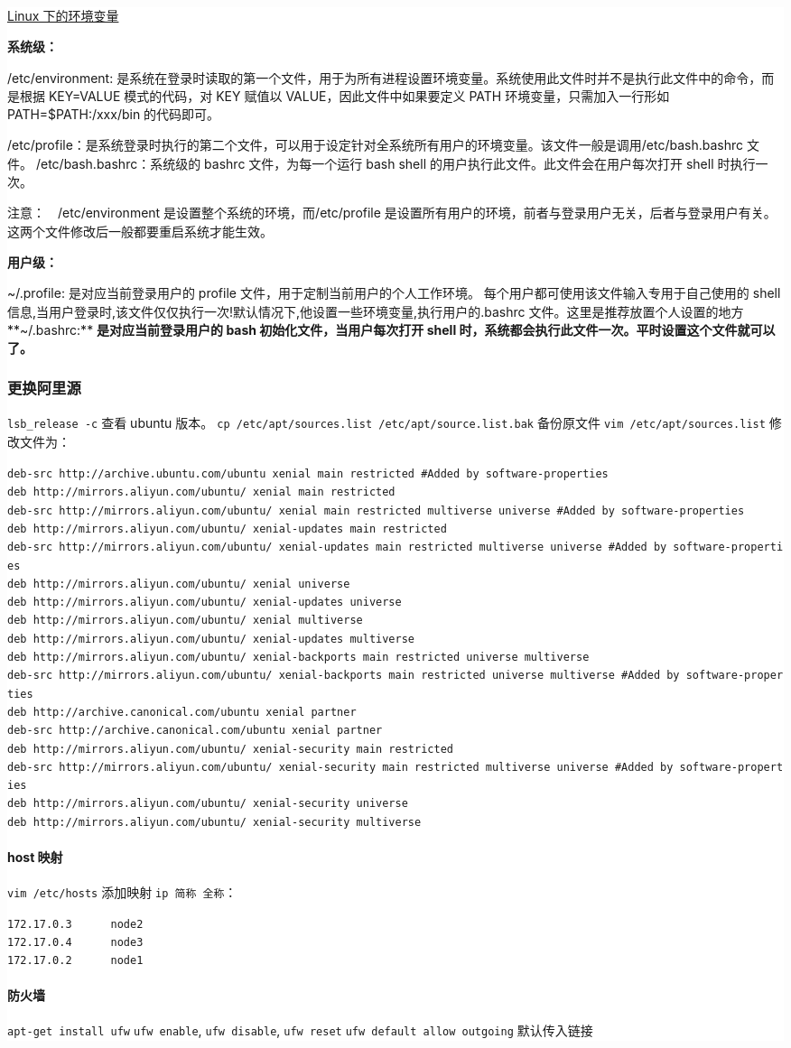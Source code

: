 [Linux 下的环境变量](https://blog.csdn.net/jiangyanting2011/article/details/78875928)

 **系统级：** 

/etc/environment: 是系统在登录时读取的第一个文件，用于为所有进程设置环境变量。系统使用此文件时并不是执行此文件中的命令，而是根据 KEY=VALUE 模式的代码，对 KEY 赋值以 VALUE，因此文件中如果要定义 PATH 环境变量，只需加入一行形如 PATH=$PATH:/xxx/bin 的代码即可。

/etc/profile：是系统登录时执行的第二个文件，可以用于设定针对全系统所有用户的环境变量。该文件一般是调用/etc/bash.bashrc 文件。
/etc/bash.bashrc：系统级的 bashrc 文件，为每一个运行 bash shell 的用户执行此文件。此文件会在用户每次打开 shell 时执行一次。

注意：　/etc/environment 是设置整个系统的环境，而/etc/profile 是设置所有用户的环境，前者与登录用户无关，后者与登录用户有关。 这两个文件修改后一般都要重启系统才能生效。

 **用户级：** 

~/.profile: 是对应当前登录用户的 profile 文件，用于定制当前用户的个人工作环境。
每个用户都可使用该文件输入专用于自己使用的 shell 信息,当用户登录时,该文件仅仅执行一次!默认情况下,他设置一些环境变量,执行用户的.bashrc 文件。这里是推荐放置个人设置的地方
 **~/.bashrc:**   **是对应当前登录用户的 bash 初始化文件，当用户每次打开 shell 时，系统都会执行此文件一次。平时设置这个文件就可以了。** 

### 更换阿里源

`lsb_release -c` 查看 ubuntu 版本。
`cp /etc/apt/sources.list /etc/apt/source.list.bak` 备份原文件
`vim /etc/apt/sources.list` 修改文件为：

```shell
deb-src http://archive.ubuntu.com/ubuntu xenial main restricted #Added by software-properties
deb http://mirrors.aliyun.com/ubuntu/ xenial main restricted
deb-src http://mirrors.aliyun.com/ubuntu/ xenial main restricted multiverse universe #Added by software-properties
deb http://mirrors.aliyun.com/ubuntu/ xenial-updates main restricted
deb-src http://mirrors.aliyun.com/ubuntu/ xenial-updates main restricted multiverse universe #Added by software-properties
deb http://mirrors.aliyun.com/ubuntu/ xenial universe
deb http://mirrors.aliyun.com/ubuntu/ xenial-updates universe
deb http://mirrors.aliyun.com/ubuntu/ xenial multiverse
deb http://mirrors.aliyun.com/ubuntu/ xenial-updates multiverse
deb http://mirrors.aliyun.com/ubuntu/ xenial-backports main restricted universe multiverse
deb-src http://mirrors.aliyun.com/ubuntu/ xenial-backports main restricted universe multiverse #Added by software-properties
deb http://archive.canonical.com/ubuntu xenial partner
deb-src http://archive.canonical.com/ubuntu xenial partner
deb http://mirrors.aliyun.com/ubuntu/ xenial-security main restricted
deb-src http://mirrors.aliyun.com/ubuntu/ xenial-security main restricted multiverse universe #Added by software-properties
deb http://mirrors.aliyun.com/ubuntu/ xenial-security universe
deb http://mirrors.aliyun.com/ubuntu/ xenial-security multiverse
```

#### host 映射

`vim /etc/hosts` 添加映射 `ip 简称 全称`：

```
172.17.0.3      node2
172.17.0.4      node3
172.17.0.2      node1
```

#### 防火墙

`apt-get install ufw` 
`ufw enable`, `ufw disable`, `ufw reset`
`ufw default allow outgoing` 默认传入链接



